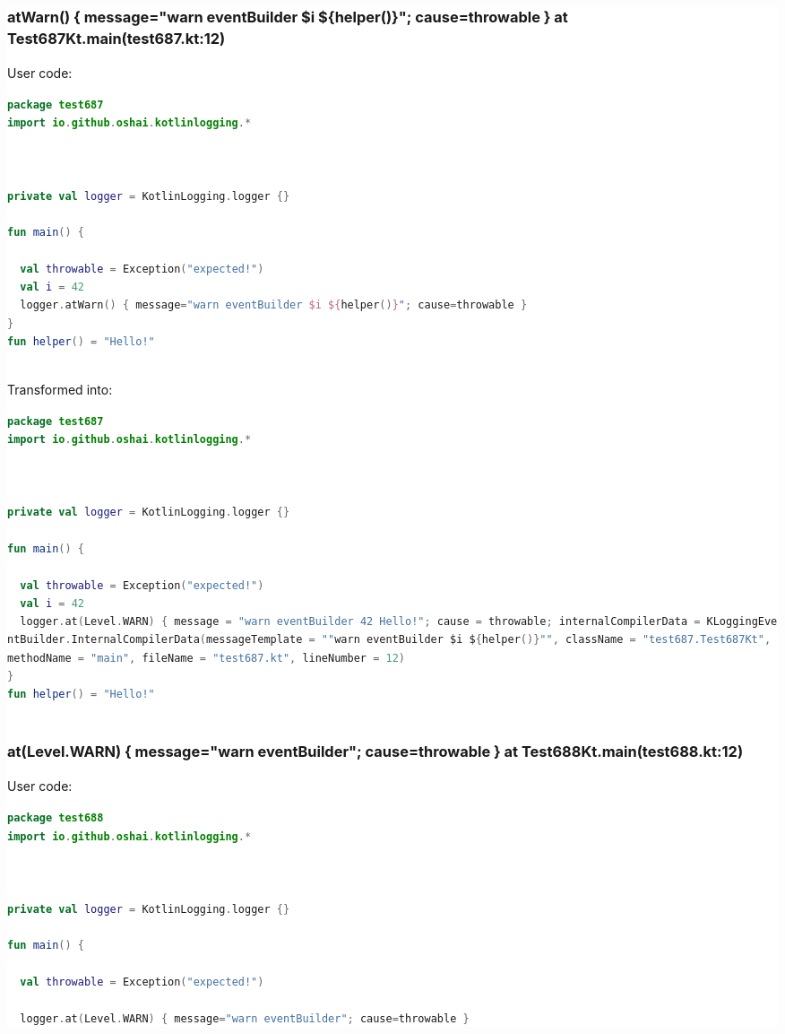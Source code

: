###  atWarn() { message="warn eventBuilder $i ${helper()}"; cause=throwable } at Test687Kt.main(test687.kt:12)

User code:
```kotlin
package test687
import io.github.oshai.kotlinlogging.*



private val logger = KotlinLogging.logger {}

fun main() {
  
  val throwable = Exception("expected!")
  val i = 42
  logger.atWarn() { message="warn eventBuilder $i ${helper()}"; cause=throwable }
}
fun helper() = "Hello!"



```
  
Transformed into:
```kotlin
package test687
import io.github.oshai.kotlinlogging.*



private val logger = KotlinLogging.logger {}

fun main() {
  
  val throwable = Exception("expected!")
  val i = 42
  logger.at(Level.WARN) { message = "warn eventBuilder 42 Hello!"; cause = throwable; internalCompilerData = KLoggingEventBuilder.InternalCompilerData(messageTemplate = ""warn eventBuilder $i ${helper()}"", className = "test687.Test687Kt", methodName = "main", fileName = "test687.kt", lineNumber = 12)
}
fun helper() = "Hello!"



```

###  at(Level.WARN) { message="warn eventBuilder"; cause=throwable } at Test688Kt.main(test688.kt:12)

User code:
```kotlin
package test688
import io.github.oshai.kotlinlogging.*



private val logger = KotlinLogging.logger {}

fun main() {
  
  val throwable = Exception("expected!")
  
  logger.at(Level.WARN) { message="warn eventBuilder"; cause=throwable }
```